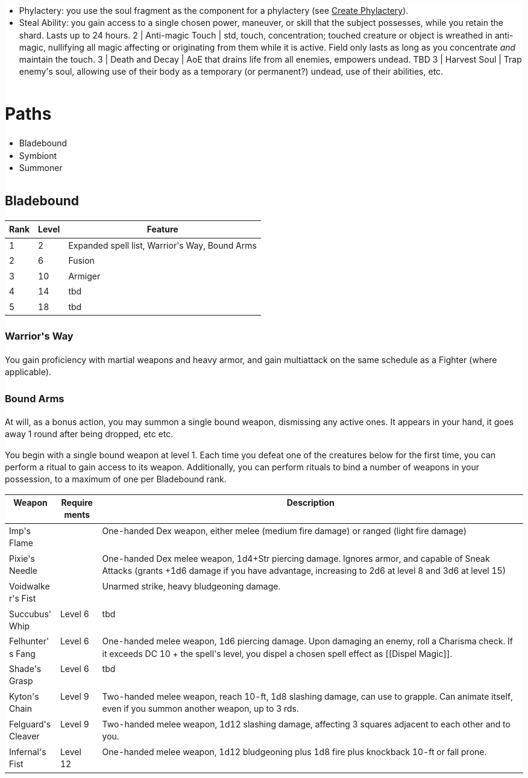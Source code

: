  - Phylactery: you use the soul fragment as the component for a phylactery (see [Create Phylactery]()).
 - Steal Ability: you gain access to a single chosen power, maneuver, or skill that the subject possesses, while you retain the shard. Lasts up to 24 hours.
2     | Anti-magic Touch | std, touch, concentration; touched creature or object is wreathed in anti-magic, nullifying all magic affecting or originating from them while it is active. Field only lasts as long as you concentrate *and* maintain the touch.
3     | Death and Decay  | AoE that drains life from all enemies, empowers undead. TBD
3     | Harvest Soul     | Trap enemy's soul, allowing use of their body as a temporary (or permanent?) undead, use of their abilities, etc.




# Paths

+ Bladebound
+ Symbiont
+ Summoner


## Bladebound

Rank | Level | Feature
---- | ----- | -------
1    | 2     | Expanded spell list, Warrior's Way, Bound Arms
2    | 6     | Fusion
3    | 10    | Armiger
4    | 14    | tbd
5    | 18    | tbd

### Warrior's Way

You gain proficiency with martial weapons and heavy armor, and gain multiattack on the same schedule as a Fighter (where applicable).

### Bound Arms
At will, as a bonus action, you may summon a single bound weapon, dismissing any active ones. It appears in your hand, it goes away 1 round after being dropped, etc etc.

You begin with a single bound weapon at level 1. Each time you defeat one of the creatures below for the first time, you can perform a ritual to gain access to its weapon. Additionally, you can perform rituals to bind a number of weapons in your possession, to a maximum of one per Bladebound rank.

Weapon               | Requirements  | Description
-------------------- | ------------- | -----------
Imp's Flame          |               | One-handed Dex weapon, either melee (medium fire damage) or ranged (light fire damage)
Pixie's Needle       |               | One-handed Dex melee weapon, 1d4+Str piercing damage. Ignores armor, and capable of Sneak Attacks (grants +1d6 damage if you have advantage, increasing to 2d6 at level 8 and 3d6 at level 15)
Voidwalker's Fist    |               | Unarmed strike, heavy bludgeoning damage.
Succubus' Whip       | Level 6       | tbd
Felhunter's Fang     | Level 6       | One-handed melee weapon, 1d6 piercing damage. Upon damaging an enemy, roll a Charisma check. If it exceeds DC 10 + the spell's level, you dispel a chosen spell effect as [[Dispel Magic]].
Shade's Grasp        | Level 6       | tbd
Kyton's Chain        | Level 9       | Two-handed melee weapon, reach 10-ft, 1d8 slashing damage, can use to grapple. Can animate itself, even if you summon another weapon, up to 3 rds.
Felguard's Cleaver   | Level 9       | Two-handed melee weapon, 1d12 slashing damage, affecting 3 squares adjacent to each other and to you.
Infernal's Fist      | Level 12      | One-handed melee weapon, 1d12 bludgeoning plus 1d8 fire plus knockback 10-ft or fall prone.